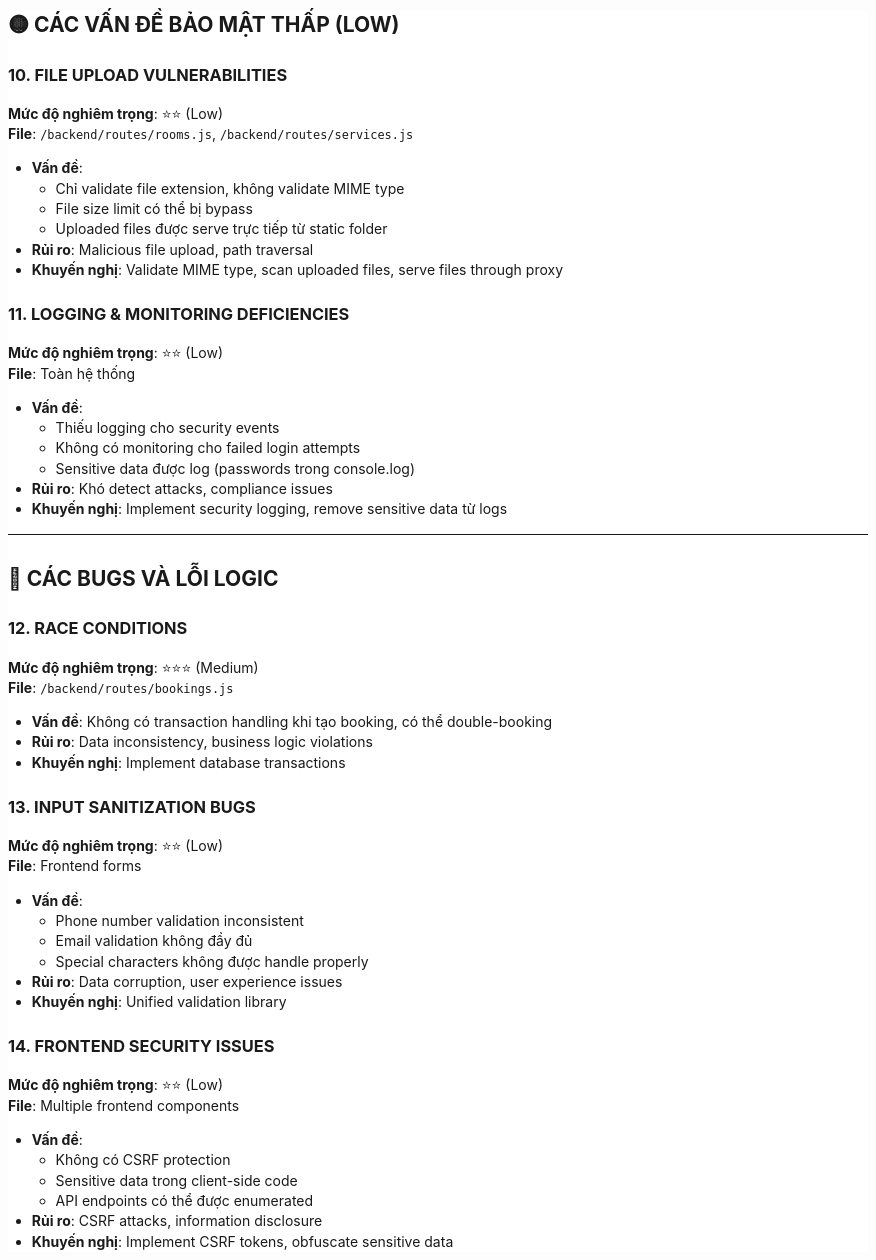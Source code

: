 
## 🟡 CÁC VẤN ĐỀ BẢO MẬT THẤP (LOW)

### 10. **FILE UPLOAD VULNERABILITIES**
**Mức độ nghiêm trọng**: ⭐⭐ (Low)  
**File**: `/backend/routes/rooms.js`, `/backend/routes/services.js`
- **Vấn đề**: 
  - Chỉ validate file extension, không validate MIME type
  - File size limit có thể bị bypass
  - Uploaded files được serve trực tiếp từ static folder
- **Rủi ro**: Malicious file upload, path traversal
- **Khuyến nghị**: Validate MIME type, scan uploaded files, serve files through proxy

### 11. **LOGGING & MONITORING DEFICIENCIES**
**Mức độ nghiêm trọng**: ⭐⭐ (Low)  
**File**: Toàn hệ thống
- **Vấn đề**: 
  - Thiếu logging cho security events
  - Không có monitoring cho failed login attempts
  - Sensitive data được log (passwords trong console.log)
- **Rủi ro**: Khó detect attacks, compliance issues
- **Khuyến nghị**: Implement security logging, remove sensitive data từ logs

---

## 🐛 CÁC BUGS VÀ LỖI LOGIC

### 12. **RACE CONDITIONS**
**Mức độ nghiêm trọng**: ⭐⭐⭐ (Medium)  
**File**: `/backend/routes/bookings.js`
- **Vấn đề**: Không có transaction handling khi tạo booking, có thể double-booking
- **Rủi ro**: Data inconsistency, business logic violations
- **Khuyến nghị**: Implement database transactions

### 13. **INPUT SANITIZATION BUGS**
**Mức độ nghiêm trọng**: ⭐⭐ (Low)  
**File**: Frontend forms
- **Vấn đề**: 
  - Phone number validation inconsistent
  - Email validation không đầy đủ
  - Special characters không được handle properly
- **Rủi ro**: Data corruption, user experience issues
- **Khuyến nghị**: Unified validation library

### 14. **FRONTEND SECURITY ISSUES**
**Mức độ nghiêm trọng**: ⭐⭐ (Low)  
**File**: Multiple frontend components
- **Vấn đề**:
  - Không có CSRF protection
  - Sensitive data trong client-side code
  - API endpoints có thể được enumerated
- **Rủi ro**: CSRF attacks, information disclosure
- **Khuyến nghị**: Implement CSRF tokens, obfuscate sensitive data
